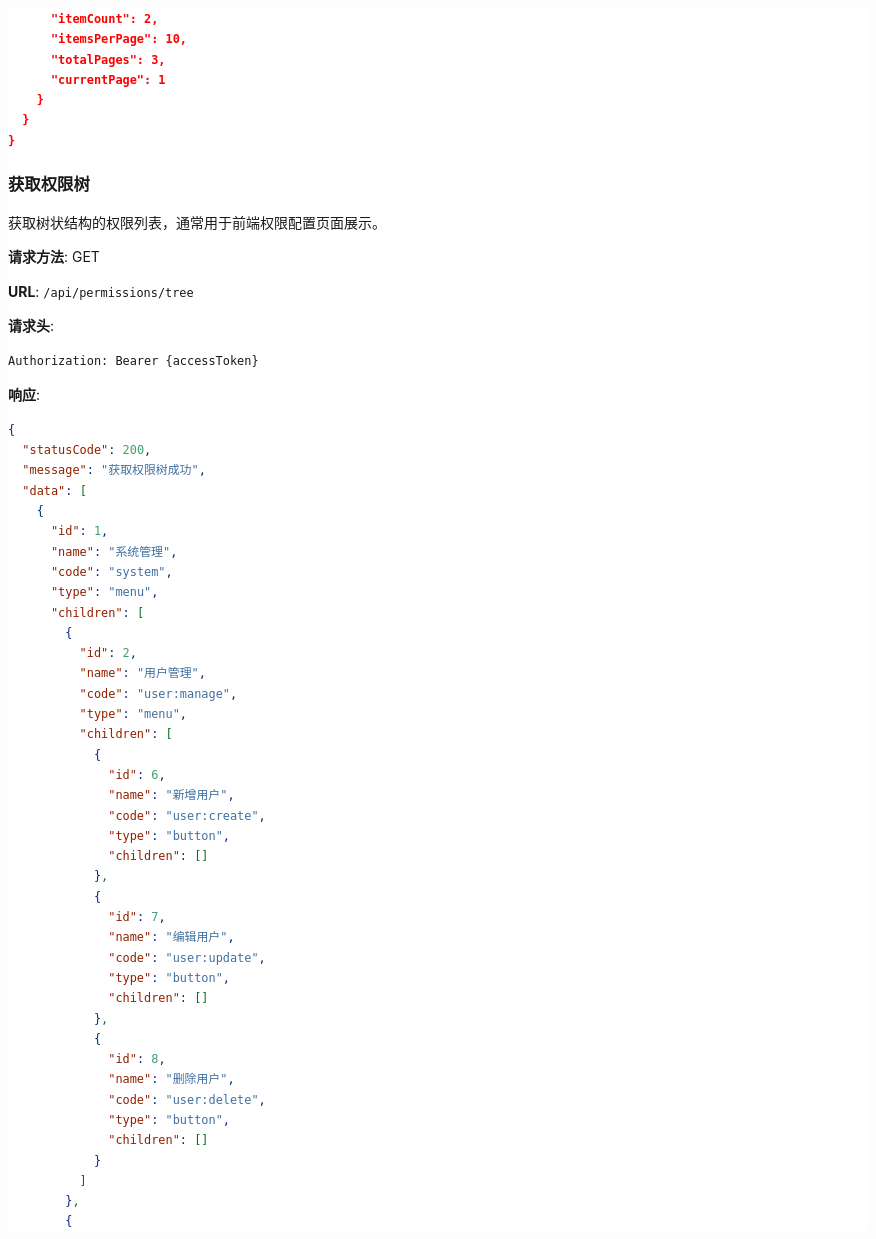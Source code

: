 ```json
      "itemCount": 2,
      "itemsPerPage": 10,
      "totalPages": 3,
      "currentPage": 1
    }
  }
}
```

### 获取权限树

获取树状结构的权限列表，通常用于前端权限配置页面展示。

**请求方法**: GET

**URL**: `/api/permissions/tree`

**请求头**:

```
Authorization: Bearer {accessToken}
```

**响应**:

```json
{
  "statusCode": 200,
  "message": "获取权限树成功",
  "data": [
    {
      "id": 1,
      "name": "系统管理",
      "code": "system",
      "type": "menu",
      "children": [
        {
          "id": 2,
          "name": "用户管理",
          "code": "user:manage",
          "type": "menu",
          "children": [
            {
              "id": 6,
              "name": "新增用户",
              "code": "user:create",
              "type": "button",
              "children": []
            },
            {
              "id": 7,
              "name": "编辑用户",
              "code": "user:update",
              "type": "button",
              "children": []
            },
            {
              "id": 8,
              "name": "删除用户",
              "code": "user:delete",
              "type": "button",
              "children": []
            }
          ]
        },
        {
```